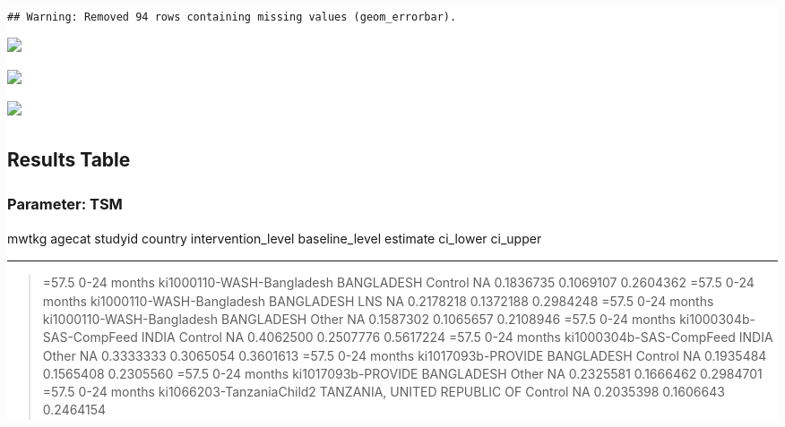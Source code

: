 ```
## Warning: Removed 94 rows containing missing values (geom_errorbar).
```

![](/tmp/f5a6f931-3359-4431-9d1f-510a06b474a1/REPORT_files/figure-html/plot_rr-1.png)

![](/tmp/f5a6f931-3359-4431-9d1f-510a06b474a1/REPORT_files/figure-html/plot_paf-1.png)

![](/tmp/f5a6f931-3359-4431-9d1f-510a06b474a1/REPORT_files/figure-html/plot_par-1.png)

## Results Table

### Parameter: TSM


mwtkg       agecat        studyid                     country                        intervention_level   baseline_level     estimate    ci_lower    ci_upper
----------  ------------  --------------------------  -----------------------------  -------------------  ---------------  ----------  ----------  ----------
>=57.5      0-24 months   ki1000110-WASH-Bangladesh   BANGLADESH                     Control              NA                0.1836735   0.1069107   0.2604362
>=57.5      0-24 months   ki1000110-WASH-Bangladesh   BANGLADESH                     LNS                  NA                0.2178218   0.1372188   0.2984248
>=57.5      0-24 months   ki1000110-WASH-Bangladesh   BANGLADESH                     Other                NA                0.1587302   0.1065657   0.2108946
>=57.5      0-24 months   ki1000304b-SAS-CompFeed     INDIA                          Control              NA                0.4062500   0.2507776   0.5617224
>=57.5      0-24 months   ki1000304b-SAS-CompFeed     INDIA                          Other                NA                0.3333333   0.3065054   0.3601613
>=57.5      0-24 months   ki1017093b-PROVIDE          BANGLADESH                     Control              NA                0.1935484   0.1565408   0.2305560
>=57.5      0-24 months   ki1017093b-PROVIDE          BANGLADESH                     Other                NA                0.2325581   0.1666462   0.2984701
>=57.5      0-24 months   ki1066203-TanzaniaChild2    TANZANIA, UNITED REPUBLIC OF   Control              NA                0.2035398   0.1606643   0.2464154
